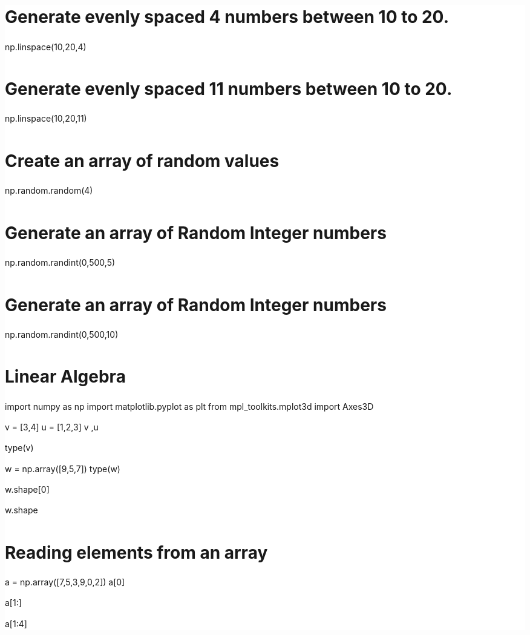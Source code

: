 # Generate evenly spaced 4 numbers between 10 to 20.
np.linspace(10,20,4)

# Generate evenly spaced 11 numbers between 10 to 20.
np.linspace(10,20,11)

# Create an array of random values
np.random.random(4)

# Generate an array of Random Integer numbers
np.random.randint(0,500,5)

# Generate an array of Random Integer numbers
np.random.randint(0,500,10)





# Linear Algebra  




import numpy as np
import matplotlib.pyplot as plt
from mpl_toolkits.mplot3d import Axes3D


v = [3,4]
u = [1,2,3]
v ,u

type(v)

w = np.array([9,5,7])
type(w)

w.shape[0]

w.shape


# Reading elements from an array
a = np.array([7,5,3,9,0,2])
a[0]

a[1:]

a[1:4]
